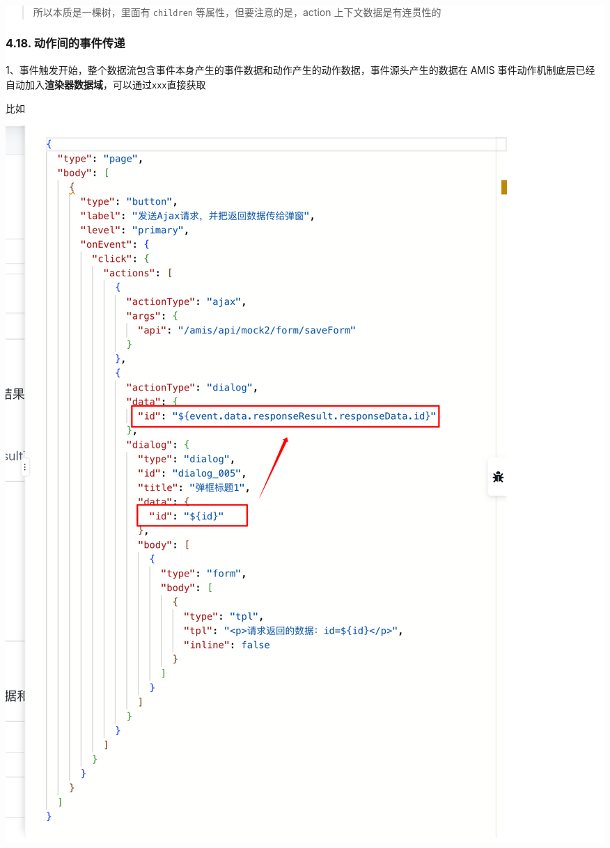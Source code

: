 > 所以本质是一棵树，里面有 `children` 等属性，但要注意的是，action 上下文数据是有连贯性的

### 4.18. 动作间的事件传递

1、事件触发开始，整个数据流包含事件本身产生的事件数据和动作产生的动作数据，事件源头产生的数据在 AMIS 事件动作机制底层已经自动加入**渲染器数据域**，可以通过`xxx`直接获取

比如

![图片&文件](./files/20241107-8.png)
